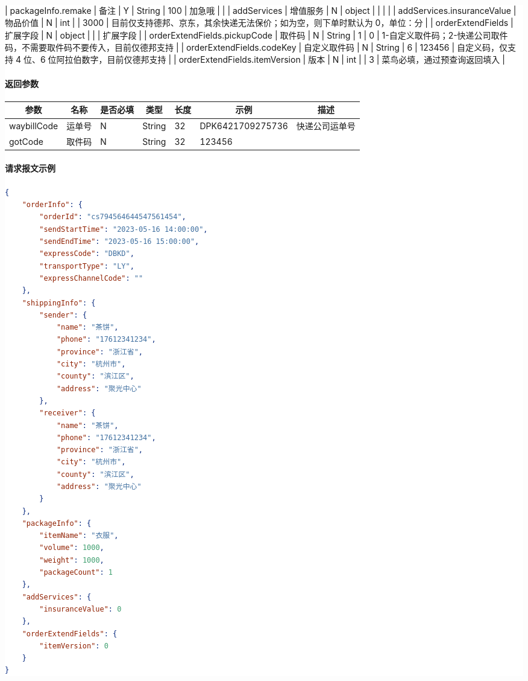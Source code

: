 | packageInfo.remake | 备注 | Y | String | 100 | 加急哦 |  |
| addServices | 增值服务 | N | object |  |  |  |
| addServices.insuranceValue | 物品价值 | N | int |  | 3000 | 目前仅支持德邦、京东，其余快递无法保价；如为空，则下单时默认为 0，单位：分 |
| orderExtendFields | 扩展字段 | N | object |  |  | 扩展字段 |
| orderExtendFields.pickupCode | 取件码 | N | String | 1 | 0 | 1-自定义取件码；2-快递公司取件码，不需要取件码不要传入，目前仅德邦支持 |
| orderExtendFields.codeKey | 自定义取件码 | N | String | 6 | 123456 | 自定义码，仅支持 4 位、6 位阿拉伯数字，目前仅德邦支持 |
| orderExtendFields.itemVersion | 版本 | N | int |  | 3 | 菜鸟必填，通过预查询返回填入 |

#### 返回参数

| 参数        | 名称   | 是否必填 | 类型   | 长度 | 示例             | 描述           |
| ----------- | ------ | -------- | ------ | ---- | ---------------- | -------------- |
| waybillCode | 运单号 | N        | String | 32   | DPK6421709275736 | 快递公司运单号 |
| gotCode     | 取件码 | N        | String | 32   | 123456           |                |

#### 请求报文示例

```JSON
{
    "orderInfo": {
        "orderId": "cs794564644547561454",
        "sendStartTime": "2023-05-16 14:00:00",
        "sendEndTime": "2023-05-16 15:00:00",
        "expressCode": "DBKD",
        "transportType": "LY",
        "expressChannelCode": ""
    },
    "shippingInfo": {
        "sender": {
            "name": "茶饼",
            "phone": "17612341234",
            "province": "浙江省",
            "city": "杭州市",
            "county": "滨江区",
            "address": "聚光中心"
        },
        "receiver": {
            "name": "茶饼",
            "phone": "17612341234",
            "province": "浙江省",
            "city": "杭州市",
            "county": "滨江区",
            "address": "聚光中心"
        }
    },
    "packageInfo": {
        "itemName": "衣服",
        "volume": 1000,
        "weight": 1000,
        "packageCount": 1
    },
    "addServices": {
        "insuranceValue": 0
    },
    "orderExtendFields": {
        "itemVersion": 0
    }
}
```